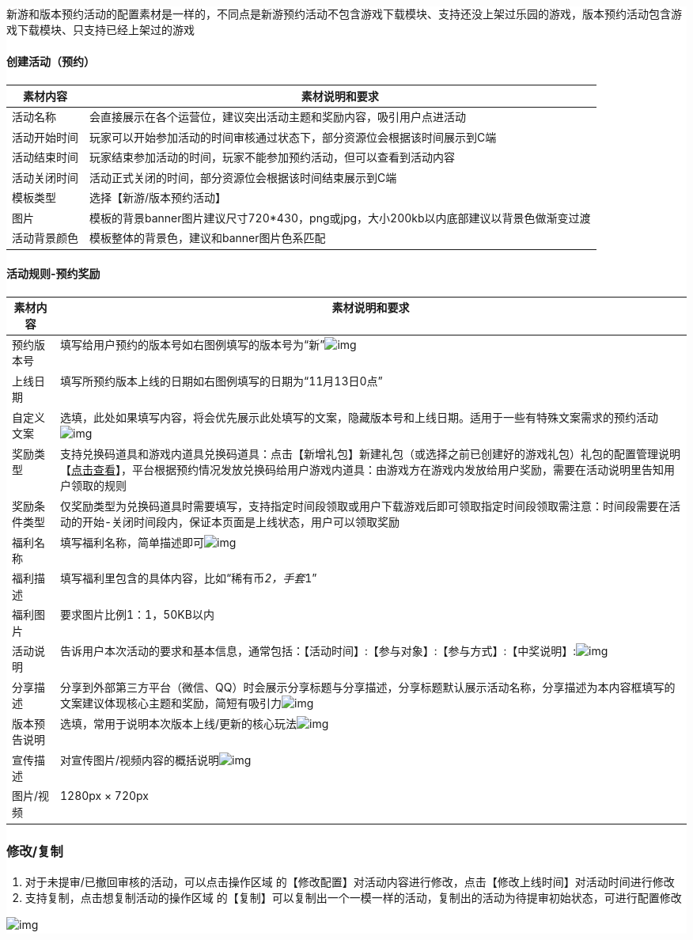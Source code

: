 新游和版本预约活动的配置素材是一样的，不同点是新游预约活动不包含游戏下载模块、支持还没上架过乐园的游戏，版本预约活动包含游戏下载模块、只支持已经上架过的游戏

#### 创建活动（预约）

| **素材内容**     | **素材说明和要求**                                           |
| ------------ | ------------------------------------------------------------ |
| 活动名称     | 会直接展示在各个运营位，建议突出活动主题和奖励内容，吸引用户点进活动 |
| 活动开始时间 | 玩家可以开始参加活动的时间审核通过状态下，部分资源位会根据该时间展示到C端 |
| 活动结束时间 | 玩家结束参加活动的时间，玩家不能参加预约活动，但可以查看到活动内容 |
| 活动关闭时间 | 活动正式关闭的时间，部分资源位会根据该时间结束展示到C端      |
| 模板类型     | 选择【新游/版本预约活动】                                    |
| 图片         | 模板的背景banner图片建议尺寸720*430，png或jpg，大小200kb以内底部建议以背景色做渐变过渡 |
| 活动背景颜色 | 模板整体的背景色，建议和banner图片色系匹配                   |

#### 活动规则-预约奖励


| **素材内容**     | **素材说明和要求**                                           |
| ------------ | ------------------------------------------------------------ |
| 预约版本号   | 填写给用户预约的版本号如右图例填写的版本号为“新”![img](https://arkimg.ark.online/(null)-20241106165526145.png) |
| 上线日期     | 填写所预约版本上线的日期如右图例填写的日期为“11月13日0点”    |
| 自定义文案   | 选填，此处如果填写内容，将会优先展示此处填写的文案，隐藏版本号和上线日期。适用于一些有特殊文案需求的预约活动![img](https://arkimg.ark.online/(null)-20241106165526048.png) |
| 奖励类型     | 支持兑换码道具和游戏内道具兑换码道具：点击【新增礼包】新建礼包（或选择之前已创建好的游戏礼包）礼包的配置管理说明【[点击查看](https://docs.ark.online/CreatorPortal/GameBenefits.html#%E6%B8%B8%E6%88%8F%E7%A4%BC%E5%8C%85)】，平台根据预约情况发放兑换码给用户游戏内道具：由游戏方在游戏内发放给用户奖励，需要在活动说明里告知用户领取的规则 |
| 奖励条件类型 | 仅奖励类型为兑换码道具时需要填写，支持指定时间段领取或用户下载游戏后即可领取指定时间段领取需注意：时间段需要在活动的开始-关闭时间段内，保证本页面是上线状态，用户可以领取奖励 |
| 福利名称     | 填写福利名称，简单描述即可![img](https://arkimg.ark.online/(null)-20241106165525706.png) |
| 福利描述     | 填写福利里包含的具体内容，比如“稀有币*2，手套*1”             |
| 福利图片     | 要求图片比例1：1，50KB以内                                   |
| 活动说明     | 告诉用户本次活动的要求和基本信息，通常包括：【活动时间】:【参与对象】:【参与方式】:【中奖说明】:![img](https://arkimg.ark.online/(null)-20241106165525969.png) |
| 分享描述     | 分享到外部第三方平台（微信、QQ）时会展示分享标题与分享描述，分享标题默认展示活动名称，分享描述为本内容框填写的文案建议体现核心主题和奖励，简短有吸引力![img](https://arkimg.ark.online/(null)-20241106165526758.png) |
| 版本预告说明 | 选填，常用于说明本次版本上线/更新的核心玩法![img](https://arkimg.ark.online/(null)-20241106165526200.png) |
| 宣传描述     | 对宣传图片/视频内容的概括说明![img](https://arkimg.ark.online/(null)-20241106165526474.png) |
| 图片/视频    | 1280px × 720px                                               |

### 修改/复制

1. 对于未提审/已撤回审核的活动，可以点击操作区域 的【修改配置】对活动内容进行修改，点击【修改上线时间】对活动时间进行修改
2. 支持复制，点击想复制活动的操作区域 的【复制】可以复制出一个一模一样的活动，复制出的活动为待提审初始状态，可进行配置修改

![img](https://arkimg.ark.online/(null)-20241106165526526.png)
